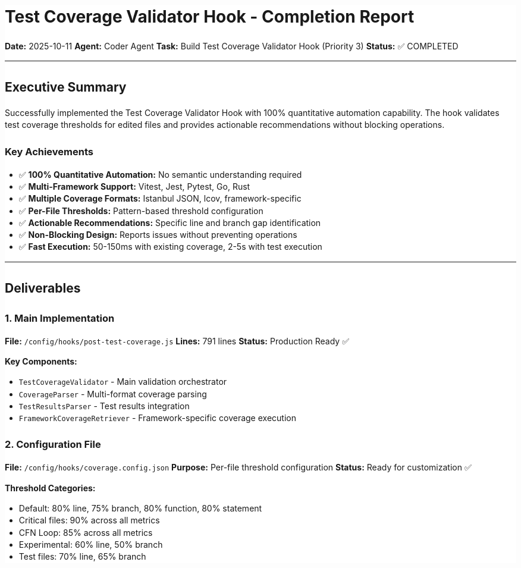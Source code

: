# Test Coverage Validator Hook - Completion Report

**Date:** 2025-10-11
**Agent:** Coder Agent
**Task:** Build Test Coverage Validator Hook (Priority 3)
**Status:** ✅ COMPLETED

---

## Executive Summary

Successfully implemented the Test Coverage Validator Hook with 100% quantitative automation capability. The hook validates test coverage thresholds for edited files and provides actionable recommendations without blocking operations.

### Key Achievements

- ✅ **100% Quantitative Automation:** No semantic understanding required
- ✅ **Multi-Framework Support:** Vitest, Jest, Pytest, Go, Rust
- ✅ **Multiple Coverage Formats:** Istanbul JSON, lcov, framework-specific
- ✅ **Per-File Thresholds:** Pattern-based threshold configuration
- ✅ **Actionable Recommendations:** Specific line and branch gap identification
- ✅ **Non-Blocking Design:** Reports issues without preventing operations
- ✅ **Fast Execution:** 50-150ms with existing coverage, 2-5s with test execution

---

## Deliverables

### 1. Main Implementation

**File:** `/config/hooks/post-test-coverage.js`
**Lines:** 791 lines
**Status:** Production Ready ✅

**Key Components:**
- `TestCoverageValidator` - Main validation orchestrator
- `CoverageParser` - Multi-format coverage parsing
- `TestResultsParser` - Test results integration
- `FrameworkCoverageRetriever` - Framework-specific coverage execution

### 2. Configuration File

**File:** `/config/hooks/coverage.config.json`
**Purpose:** Per-file threshold configuration
**Status:** Ready for customization ✅

**Threshold Categories:**
- Default: 80% line, 75% branch, 80% function, 80% statement
- Critical files: 90% across all metrics
- CFN Loop: 85% across all metrics
- Experimental: 60% line, 50% branch
- Test files: 70% line, 65% branch

